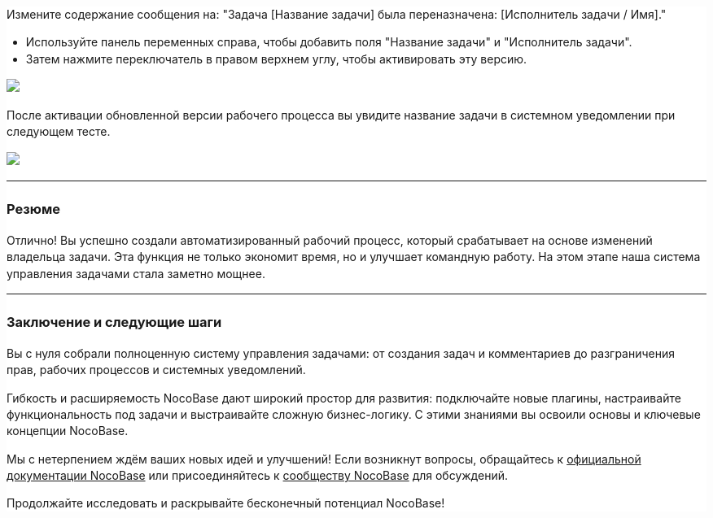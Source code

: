 Измените содержание сообщения на: "Задача [Название задачи] была переназначена: [Исполнитель задачи / Имя]."

-   Используйте панель переменных справа, чтобы добавить поля "Название задачи" и "Исполнитель задачи".
-   Затем нажмите переключатель в правом верхнем углу, чтобы активировать эту версию.

![](https://static-docs.nocobase.com/Solution/demoE3v1-46.gif)

После активации обновленной версии рабочего процесса вы увидите название задачи в системном уведомлении при следующем тесте.

![](https://static-docs.nocobase.com/Solution/demoE3v1-47.gif)

---

### Резюме

Отлично! Вы успешно создали автоматизированный рабочий процесс, который срабатывает на основе изменений владельца задачи. Эта функция не только экономит время, но и улучшает командную работу. На этом этапе наша система управления задачами стала заметно мощнее.

---

### Заключение и следующие шаги

Вы с нуля собрали полноценную систему управления задачами: от создания задач и комментариев до разграничения прав, рабочих процессов и системных уведомлений.

Гибкость и расширяемость NocoBase дают широкий простор для развития: подключайте новые плагины, настраивайте функциональность под задачи и выстраивайте сложную бизнес-логику. С этими знаниями вы освоили основы и ключевые концепции NocoBase.

Мы с нетерпением ждём ваших новых идей и улучшений! Если возникнут вопросы, обращайтесь к [официальной документации NocoBase](https://docs.nocobase.com/) или присоединяйтесь к [сообществу NocoBase](https://forum.nocobase.com/) для обсуждений.

Продолжайте исследовать и раскрывайте бесконечный потенциал NocoBase!